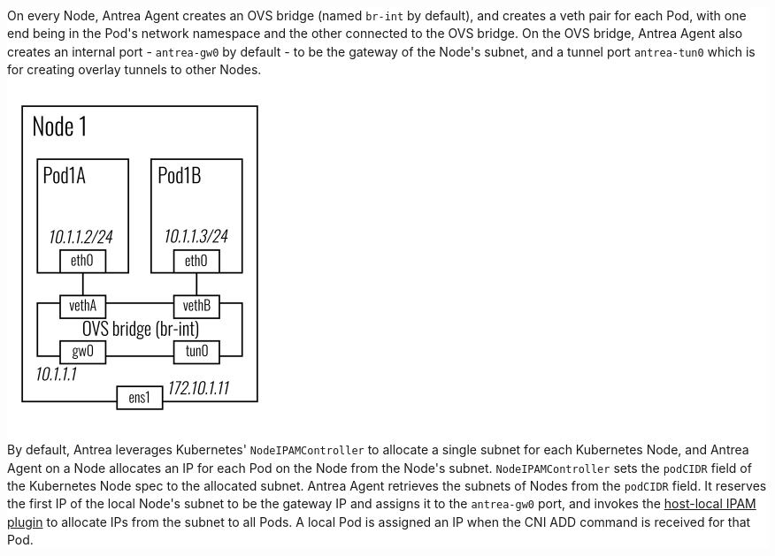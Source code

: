 On every Node, Antrea Agent creates an OVS bridge (named `br-int` by default),
and creates a veth pair for each Pod, with one end being in the Pod's network
namespace and the other connected to the OVS bridge. On the OVS bridge, Antrea
Agent also creates an internal port - `antrea-gw0` by default - to be the gateway of
the Node's subnet, and a tunnel port `antrea-tun0` which is for creating overlay
tunnels to other Nodes.

<img src="../assets/node.svg.png" width="300" alt="Antrea Node Network">

By default, Antrea leverages Kubernetes' `NodeIPAMController` to allocate a
single subnet for each Kubernetes Node, and Antrea Agent on a Node allocates an
IP for each Pod on the Node from the Node's subnet. `NodeIPAMController` sets
the `podCIDR` field of the Kubernetes Node spec to the allocated subnet. Antrea
Agent retrieves the subnets of Nodes from the `podCIDR` field. It reserves the
first IP of the local Node's subnet to be the gateway IP and assigns it to the
`antrea-gw0` port, and invokes the [host-local IPAM plugin](https://github.com/containernetworking/plugins/tree/master/plugins/ipam/host-local)
to allocate IPs from the subnet to all Pods. A local Pod is assigned an IP
when the CNI ADD command is received for that Pod.

